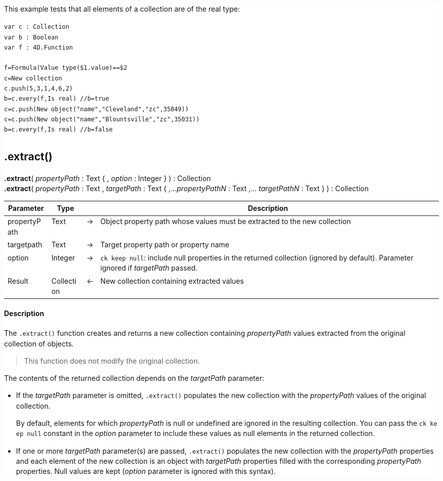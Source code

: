 This example tests that all elements of a collection are of the real type:

```4d
var c : Collection
var b : Boolean
var f : 4D.Function

f=Formula(Value type($1.value)==$2
c=New collection
c.push(5,3,1,4,6,2)
b=c.every(f,Is real) //b=true
c=c.push(New object("name","Cleveland","zc",35049))
c=c.push(New object("name","Blountsville","zc",35031))
b=c.every(f,Is real) //b=false
```








## .extract()

**.extract**( *propertyPath* : Text { , *option* : Integer } ) : Collection<br/>**.extract**( *propertyPath* : Text ,  *targetPath* : Text  { ,...*propertyPathN* : Text ,... *targetPathN* : Text } ) : Collection



|Parameter|Type||Description|
|---------|--- |:---:|------|
|propertyPath|Text|->|Object property path whose values must be extracted to the new collection|
|targetpath|Text|->|Target property path or property name|
|option|Integer|->|`ck keep null`: include null properties in the returned collection (ignored by default). Parameter ignored if *targetPath* passed.|
|Result|Collection|<-|New collection containing extracted values|


#### Description

The `.extract()` function creates and returns a new collection containing *propertyPath* values extracted from the original collection of objects.

>This function does not modify the original collection.

The contents of the returned collection depends on the *targetPath* parameter:

*	If the *targetPath* parameter is omitted, `.extract()` populates the new collection with the *propertyPath* values of the original collection.

	By default, elements for which *propertyPath* is null or undefined are ignored in the resulting collection. You can pass the `ck keep null` constant in the *option* parameter to include these values as null elements in the returned collection.


*	If one or more *targetPath* parameter(s) are passed, `.extract()` populates the new collection with the *propertyPath* properties and each element of the new collection is an object with *targetPath* properties filled with the corresponding *propertyPath* properties. Null values are kept (*option* parameter is ignored with this syntax).
